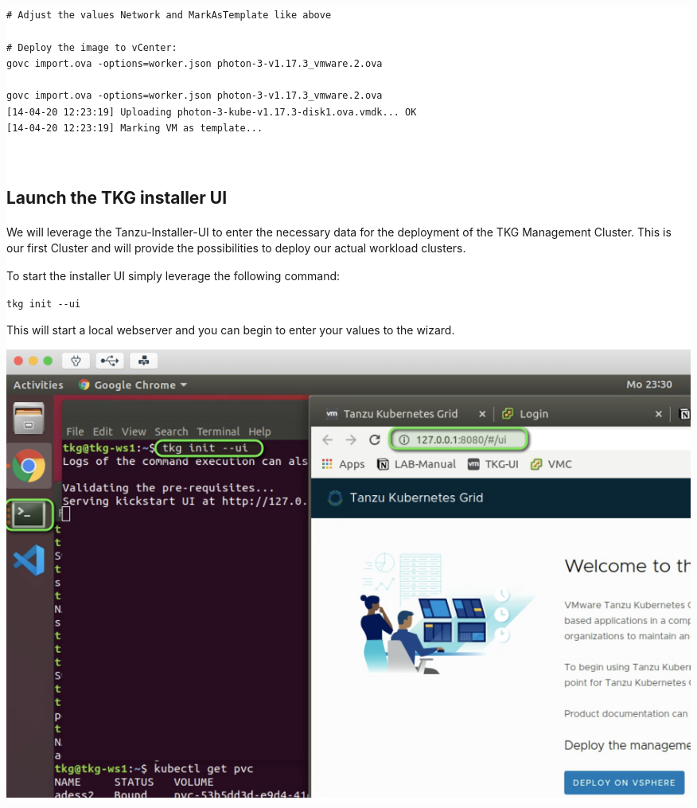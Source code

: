     # Adjust the values Network and MarkAsTemplate like above
    
    # Deploy the image to vCenter:
    govc import.ova -options=worker.json photon-3-v1.17.3_vmware.2.ova
    
    govc import.ova -options=worker.json photon-3-v1.17.3_vmware.2.ova
    [14-04-20 12:23:19] Uploading photon-3-kube-v1.17.3-disk1.ova.vmdk... OK
    [14-04-20 12:23:19] Marking VM as template...
<br>

## Launch the TKG installer UI

We will leverage the Tanzu-Installer-UI to enter the necessary data for the deployment of the TKG Management Cluster. This is our first Cluster and will provide the possibilities to deploy our actual workload clusters. 

To start the installer UI simply leverage the following command:

    tkg init --ui

This will start a local webserver and you can begin to enter your values to the wizard.

![](../tkgonVMC/images/tkg-init.png)
